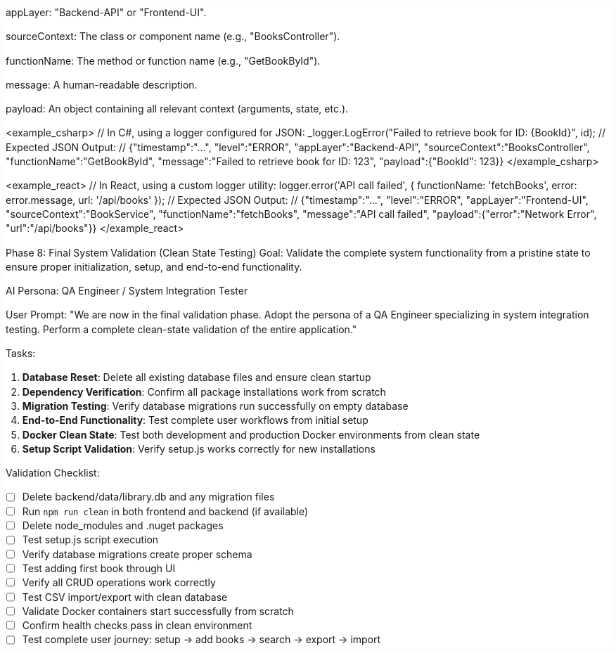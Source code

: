 appLayer: "Backend-API" or "Frontend-UI".

sourceContext: The class or component name (e.g., "BooksController").

functionName: The method or function name (e.g., "GetBookById").

message: A human-readable description.

payload: An object containing all relevant context (arguments, state, etc.).

<example_csharp>
// In C#, using a logger configured for JSON:
_logger.LogError("Failed to retrieve book for ID: {BookId}", id);
// Expected JSON Output:
// {"timestamp":"...", "level":"ERROR", "appLayer":"Backend-API", "sourceContext":"BooksController", "functionName":"GetBookById", "message":"Failed to retrieve book for ID: 123", "payload":{"BookId": 123}}
</example_csharp>

<example_react>
// In React, using a custom logger utility:
logger.error('API call failed', { functionName: 'fetchBooks', error: error.message, url: '/api/books' });
// Expected JSON Output:
// {"timestamp":"...", "level":"ERROR", "appLayer":"Frontend-UI", "sourceContext":"BookService", "functionName":"fetchBooks", "message":"API call failed", "payload":{"error":"Network Error", "url":"/api/books"}}
</example_react>

Phase 8: Final System Validation (Clean State Testing)
Goal: Validate the complete system functionality from a pristine state to ensure proper initialization, setup, and end-to-end functionality.

AI Persona: QA Engineer / System Integration Tester

User Prompt: "We are now in the final validation phase. Adopt the persona of a QA Engineer specializing in system integration testing. Perform a complete clean-state validation of the entire application."

Tasks:
1. **Database Reset**: Delete all existing database files and ensure clean startup
2. **Dependency Verification**: Confirm all package installations work from scratch
3. **Migration Testing**: Verify database migrations run successfully on empty database
4. **End-to-End Functionality**: Test complete user workflows from initial setup
5. **Docker Clean State**: Test both development and production Docker environments from clean state
6. **Setup Script Validation**: Verify setup.js works correctly for new installations

Validation Checklist:
- [ ] Delete backend/data/library.db and any migration files
- [ ] Run `npm run clean` in both frontend and backend (if available)
- [ ] Delete node_modules and .nuget packages
- [ ] Test setup.js script execution
- [ ] Verify database migrations create proper schema
- [ ] Test adding first book through UI
- [ ] Verify all CRUD operations work correctly
- [ ] Test CSV import/export with clean database
- [ ] Validate Docker containers start successfully from scratch
- [ ] Confirm health checks pass in clean environment
- [ ] Test complete user journey: setup → add books → search → export → import
